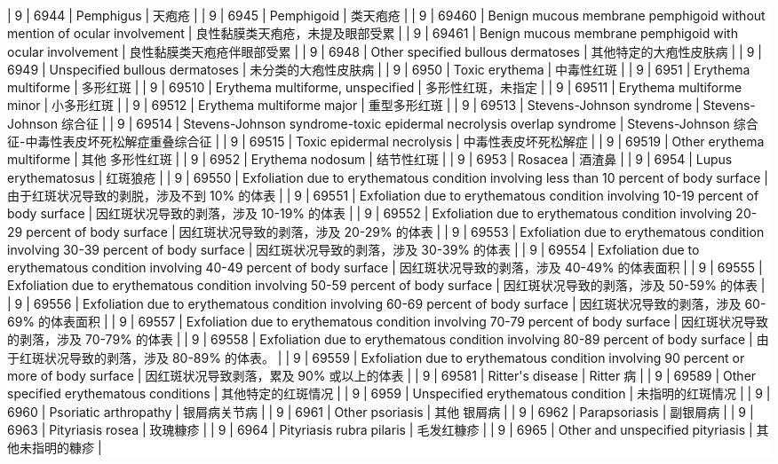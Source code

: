 | 9         | 6944      | Pemphigus                                                                                | 天疱疮                                   |
| 9         | 6945      | Pemphigoid                                                                               | 类天疱疮                                  |
| 9         | 69460     | Benign mucous membrane pemphigoid without mention of ocular involvement                  | 良性黏膜类天疱疮，未提及眼部受累                      |
| 9         | 69461     | Benign mucous membrane pemphigoid with ocular involvement                                | 良性黏膜类天疱疮伴眼部受累                         |
| 9         | 6948      | Other specified bullous dermatoses                                                       | 其他特定的大疱性皮肤病                           |
| 9         | 6949      | Unspecified bullous dermatoses                                                           | 未分类的大疱性皮肤病                            |
| 9         | 6950      | Toxic erythema                                                                           | 中毒性红斑                                 |
| 9         | 6951      | Erythema multiforme                                                                      | 多形红斑                                  |
| 9         | 69510     | Erythema multiforme, unspecified                                                         | 多形性红斑，未指定                             |
| 9         | 69511     | Erythema multiforme minor                                                                | 小多形红斑                                 |
| 9         | 69512     | Erythema multiforme major                                                                | 重型多形红斑                                |
| 9         | 69513     | Stevens\-Johnson syndrome                                                                | Stevens\-Johnson 综合征                  |
| 9         | 69514     | Stevens\-Johnson syndrome\-toxic epidermal necrolysis overlap syndrome                   | Stevens\-Johnson 综合征\-中毒性表皮坏死松解症重叠综合征 |
| 9         | 69515     | Toxic epidermal necrolysis                                                               | 中毒性表皮坏死松解症                            |
| 9         | 69519     | Other erythema multiforme                                                                | 其他 多形性红斑                              |
| 9         | 6952      | Erythema nodosum                                                                         | 结节性红斑                                 |
| 9         | 6953      | Rosacea                                                                                  | 酒渣鼻                                   |
| 9         | 6954      | Lupus erythematosus                                                                      | 红斑狼疮                                  |
| 9         | 69550     | Exfoliation due to erythematous condition involving less than 10 percent of body surface | 由于红斑状况导致的剥脱，涉及不到 10% 的体表              |
| 9         | 69551     | Exfoliation due to erythematous condition involving 10\-19 percent of body surface       | 因红斑状况导致的剥落，涉及 10\-19% 的体表             |
| 9         | 69552     | Exfoliation due to erythematous condition involving 20\-29 percent of body surface       | 因红斑状况导致的剥落，涉及 20\-29% 的体表             |
| 9         | 69553     | Exfoliation due to erythematous condition involving 30\-39 percent of body surface       | 因红斑状况导致的剥落，涉及 30\-39% 的体表             |
| 9         | 69554     | Exfoliation due to erythematous condition involving 40\-49 percent of body surface       | 因红斑状况导致的剥落，涉及 40\-49% 的体表面积           |
| 9         | 69555     | Exfoliation due to erythematous condition involving 50\-59 percent of body surface       | 因红斑状况导致的剥落，涉及 50\-59% 的体表             |
| 9         | 69556     | Exfoliation due to erythematous condition involving 60\-69 percent of body surface       | 因红斑状况导致的剥落，涉及 60\-69% 的体表面积           |
| 9         | 69557     | Exfoliation due to erythematous condition involving 70\-79 percent of body surface       | 因红斑状况导致的剥落，涉及 70\-79% 的体表             |
| 9         | 69558     | Exfoliation due to erythematous condition involving 80\-89 percent of body surface       | 由于红斑状况导致的剥落，涉及 80\-89% 的体表。           |
| 9         | 69559     | Exfoliation due to erythematous condition involving 90 percent or more of body surface   | 因红斑状况导致剥落，累及 90% 或以上的体表               |
| 9         | 69581     | Ritter's disease                                                                         | Ritter 病                              |
| 9         | 69589     | Other specified erythematous conditions                                                  | 其他特定的红斑情况                             |
| 9         | 6959      | Unspecified erythematous condition                                                       | 未指明的红斑情况                              |
| 9         | 6960      | Psoriatic arthropathy                                                                    | 银屑病关节病                                |
| 9         | 6961      | Other psoriasis                                                                          | 其他 银屑病                                |
| 9         | 6962      | Parapsoriasis                                                                            | 副银屑病                                  |
| 9         | 6963      | Pityriasis rosea                                                                         | 玫瑰糠疹                                  |
| 9         | 6964      | Pityriasis rubra pilaris                                                                 | 毛发红糠疹                                 |
| 9         | 6965      | Other and unspecified pityriasis                                                         | 其他未指明的糠疹                              |